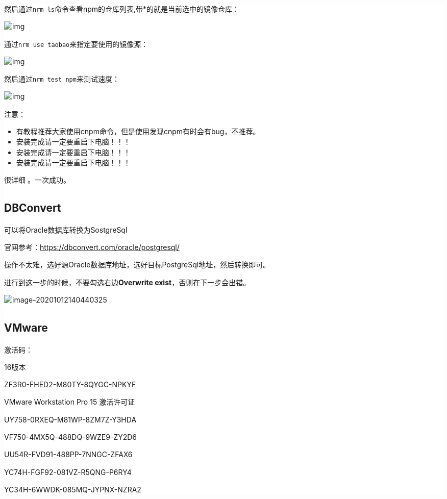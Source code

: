 然后通过`nrm ls`命令查看npm的仓库列表,带*的就是当前选中的镜像仓库：

![img](../media/pictures/ComputerSkills.assets/1212358-20181005220220325-400897019.png)

通过`nrm use taobao`来指定要使用的镜像源：

![img](../media/pictures/ComputerSkills.assets/1212358-20181005220231973-218721473.png)

然后通过`nrm test npm`来测试速度：

![img](../media/pictures/ComputerSkills.assets/1212358-20181005220242021-1510968611.png)

注意：

- 有教程推荐大家使用cnpm命令，但是使用发现cnpm有时会有bug，不推荐。
- 安装完成请一定要重启下电脑！！！
- 安装完成请一定要重启下电脑！！！
- 安装完成请一定要重启下电脑！！！ 

很详细 。一次成功。



## DBConvert

可以将Oracle数据库转换为SostgreSql

官网参考：https://dbconvert.com/oracle/postgresql/

操作不太难，选好源Oracle数据库地址，选好目标PostgreSql地址，然后转换即可。



进行到这一步的时候，不要勾选右边**Overwrite exist**，否则在下一步会出错。

![image-20201012140440325](../media/pictures/ComputerSkills.assets/image-20201012140440325.png)







## VMware

激活码：

16版本

ZF3R0-FHED2-M80TY-8QYGC-NPKYF

VMware Workstation Pro 15 激活许可证

UY758-0RXEQ-M81WP-8ZM7Z-Y3HDA

VF750-4MX5Q-488DQ-9WZE9-ZY2D6

UU54R-FVD91-488PP-7NNGC-ZFAX6

YC74H-FGF92-081VZ-R5QNG-P6RY4

YC34H-6WWDK-085MQ-JYPNX-NZRA2
